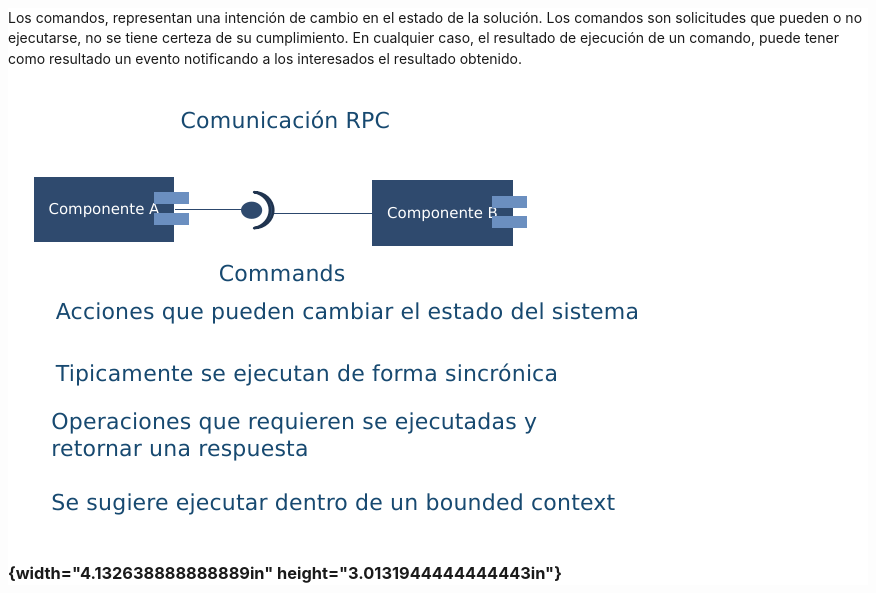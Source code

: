 ### 

Los comandos, representan una intención de cambio en el estado de la
solución. Los comandos son solicitudes que pueden o no ejecutarse, no se
tiene certeza de su cumplimiento. En cualquier caso, el resultado de
ejecución de un comando, puede tener como resultado un evento
notificando a los interesados el resultado obtenido.

### ![](./images/media/image10.png){width="4.132638888888889in" height="3.0131944444444443in"}

### 

### 

### 

### 

### 

### 

### 

### 

### 

### 

### 

### 
